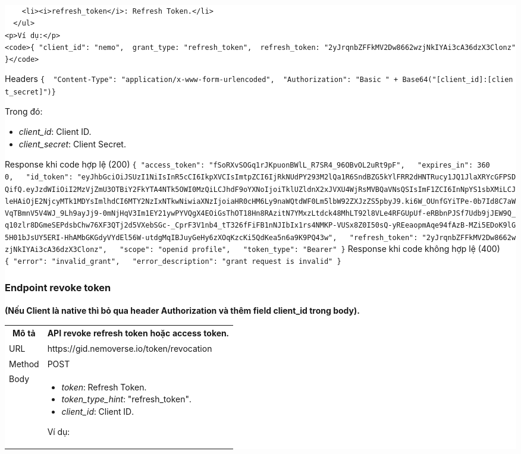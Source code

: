         <li><i>refresh_token</i>: Refresh Token.</li>
      </ul>
    <p>Ví dụ:</p>
    <code>{ "client_id": "nemo",  grant_type: "refresh_token",  refresh_token: "2yJrqnbZFFkMV2Dw8662wzjNkIYAi3cA36dzX3Clonz" }</code>
  </tr>
  <tr>
    <td>Headers</td>
    <td>
      <code>{  "Content-Type": "application/x-www-form-urlencoded",  "Authorization": "Basic " + Base64("[client_id]:[client_secret]")}</code>
      <p>Trong đó:</p>
      <ul>
        <li><i>client_id</i>: Client ID.</li>
        <li><i>client_secret</i>: Client Secret.</li>
      </ul>
    </td>
  </tr>
  <tr>
    <td>Response khi code hợp lệ (200)</td>
    <td><code>{ "access_token": "fSoRXvSOGq1rJKpuonBWlL_R7SR4_96OBvOL2uRt9pF",   "expires_in": 3600,   "id_token": "eyJhbGciOiJSUzI1NiIsInR5cCI6IkpXVCIsImtpZCI6IjRkNUdPY293M2lQa1R6SndBZG5kYlFRR2dHNTRucy1JQ1JlaXRYcGFPSDQifQ.eyJzdWIiOiI2MzVjZmU3OTBiY2FkYTA4NTk5OWI0MzQiLCJhdF9oYXNoIjoiTklUZldnX2xJVXU4WjRsMVBQaVNsQSIsImF1ZCI6InNpYS1sbXMiLCJleHAiOjE2NjcyMTk1MDYsImlhdCI6MTY2NzIxNTkwNiwiaXNzIjoiaHR0cHM6Ly9naWQtdWF0Lm5lbW92ZXJzZS5pbyJ9.ki6W_OUnfGYiTPe-0b7Id8C7aWVqTBmnV5V4WJ_9Lh9ayJj9-0mNjHqV3Im1EY21ywPYVQgX4EOiGsThOT18Hn8RAzitN7YMxzLtdck48MhLT92l8VLe4RFGUpUf-eRBbnPJSf7Udb9jJEW9Q_q10zlr8DGmeSEPdsbChw76XF3QTj2d5VXebSGc-_CprF3V1nb4_tT326fFiFB1nNJIbIx1rs4NMKP-VUSx8Z0I50sQ-yREeaopmAqe94fAzB-MZi5EDoK9lG5H01bJsUY5ERI-HhAMbGKGdyVYdEl56W-utdgMqIBJuyGeHy6zXOqKzcKi5QdKea5n6a9K9PQ43w",   "refresh_token": "2yJrqnbZFFkMV2Dw8662wzjNkIYAi3cA36dzX3Clonz",   "scope": "openid profile",   "token_type": "Bearer" }</code></td>
  </tr>
  <tr>
    <td>Response khi code không hợp lệ (400)</td>
    <td><code>{ "error": "invalid_grant",   "error_description": "grant request is invalid" }</code></td>
  </tr>
</table>

### Endpoint revoke token

**(Nếu Client là native thì bỏ qua header Authorization và thêm field client_id trong body).**

<table>
  <tr>
    <th colspan="1">Mô tả</th>
    <th colspan="1">API revoke refresh token hoặc access token.</th>
  </tr>
  <tr>
    <td>URL</td>
    <td>https://gid.nemoverse.io/token/revocation</td>
  </tr>
  <tr>
    <td>Method</td>
    <td>POST</td>
  </tr>
  <tr>
    <td>Body</td>
    <td>
      <ul>
        <li><i>token</i>: Refresh Token.</li>
        <li><i>token_type_hint</i>: "refresh_token".</li>
        <li><i>client_id</i>: Client ID.</li>
      </ul>
    <p>Ví dụ:</p>